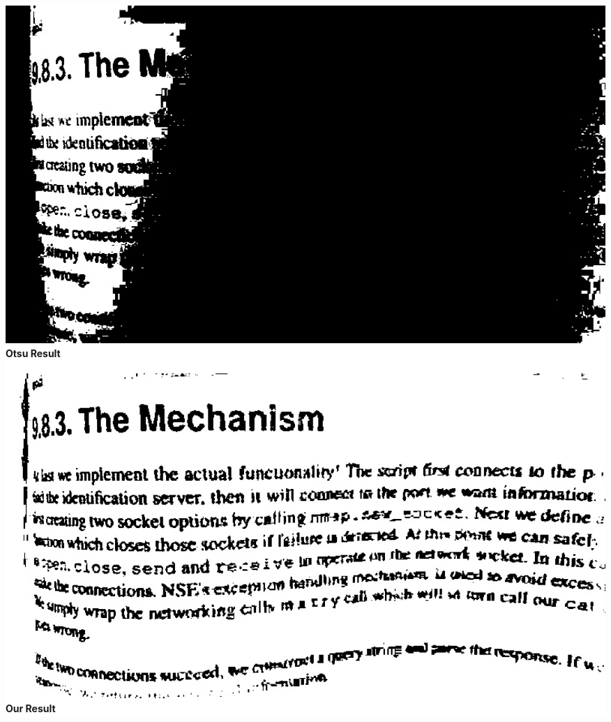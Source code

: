   </div>
  <div class="column">
    <img src="/images/otsu1.jpg"  style="width:100%">
    <figcaption><b>Otsu Result</b></figcaption>

  </div>
  <div class="column">
    <img src="/images/sauvola1.jpg" style="width:100%">
    <figcaption><b>Our Result</b></figcaption>
